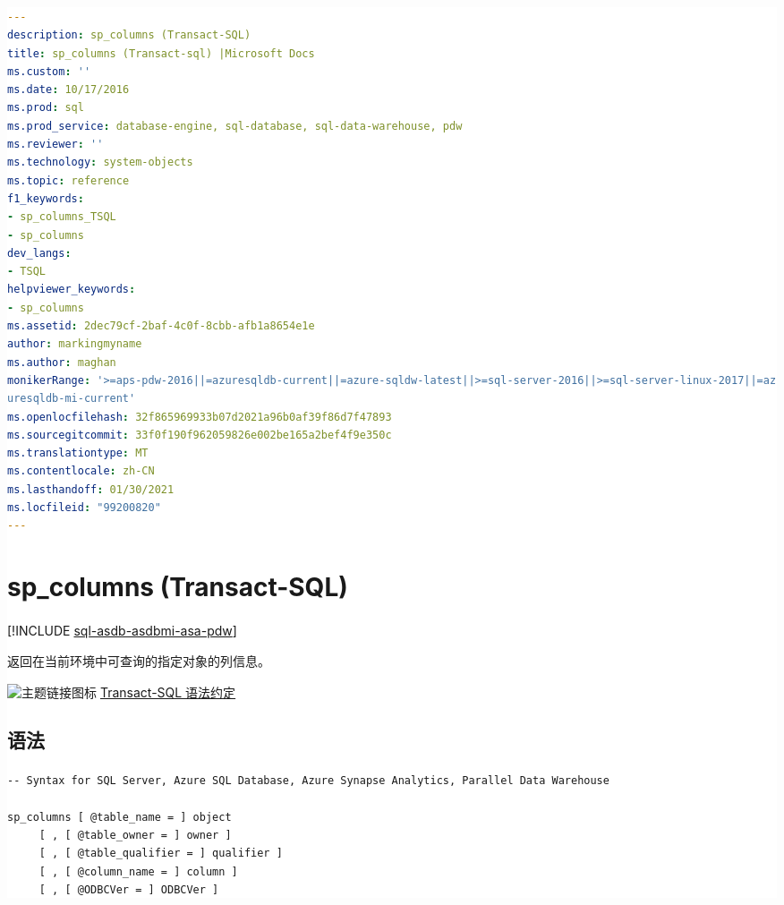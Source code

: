 ```yaml
---
description: sp_columns (Transact-SQL)
title: sp_columns (Transact-sql) |Microsoft Docs
ms.custom: ''
ms.date: 10/17/2016
ms.prod: sql
ms.prod_service: database-engine, sql-database, sql-data-warehouse, pdw
ms.reviewer: ''
ms.technology: system-objects
ms.topic: reference
f1_keywords:
- sp_columns_TSQL
- sp_columns
dev_langs:
- TSQL
helpviewer_keywords:
- sp_columns
ms.assetid: 2dec79cf-2baf-4c0f-8cbb-afb1a8654e1e
author: markingmyname
ms.author: maghan
monikerRange: '>=aps-pdw-2016||=azuresqldb-current||=azure-sqldw-latest||>=sql-server-2016||>=sql-server-linux-2017||=azuresqldb-mi-current'
ms.openlocfilehash: 32f865969933b07d2021a96b0af39f86d7f47893
ms.sourcegitcommit: 33f0f190f962059826e002be165a2bef4f9e350c
ms.translationtype: MT
ms.contentlocale: zh-CN
ms.lasthandoff: 01/30/2021
ms.locfileid: "99200820"
---
```

# <a name="sp_columns-transact-sql"></a>sp_columns (Transact-SQL)
[!INCLUDE [sql-asdb-asdbmi-asa-pdw](../../includes/applies-to-version/sql-asdb-asdbmi-asa-pdw.md)]

  返回在当前环境中可查询的指定对象的列信息。  
  
 ![主题链接图标](../../database-engine/configure-windows/media/topic-link.gif "“主题链接”图标") [Transact-SQL 语法约定](../../t-sql/language-elements/transact-sql-syntax-conventions-transact-sql.md)  
  
## <a name="syntax"></a>语法  
  
```syntaxsql  
-- Syntax for SQL Server, Azure SQL Database, Azure Synapse Analytics, Parallel Data Warehouse  
  
sp_columns [ @table_name = ] object  
     [ , [ @table_owner = ] owner ]   
     [ , [ @table_qualifier = ] qualifier ]   
     [ , [ @column_name = ] column ]   
     [ , [ @ODBCVer = ] ODBCVer ]  
```  
  